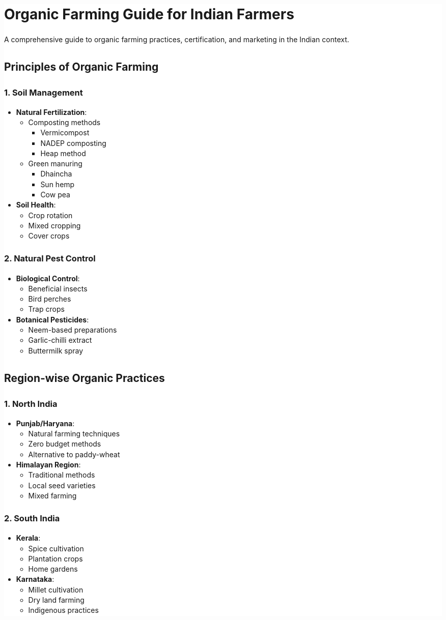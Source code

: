 # Organic Farming Guide for Indian Farmers

A comprehensive guide to organic farming practices, certification, and marketing in the Indian context.

## Principles of Organic Farming

### 1. Soil Management
- **Natural Fertilization**:
  - Composting methods
    - Vermicompost
    - NADEP composting
    - Heap method
  - Green manuring
    - Dhaincha
    - Sun hemp
    - Cow pea
- **Soil Health**:
  - Crop rotation
  - Mixed cropping
  - Cover crops

### 2. Natural Pest Control
- **Biological Control**:
  - Beneficial insects
  - Bird perches
  - Trap crops
- **Botanical Pesticides**:
  - Neem-based preparations
  - Garlic-chilli extract
  - Buttermilk spray

## Region-wise Organic Practices

### 1. North India
- **Punjab/Haryana**:
  - Natural farming techniques
  - Zero budget methods
  - Alternative to paddy-wheat
- **Himalayan Region**:
  - Traditional methods
  - Local seed varieties
  - Mixed farming

### 2. South India
- **Kerala**:
  - Spice cultivation
  - Plantation crops
  - Home gardens
- **Karnataka**:
  - Millet cultivation
  - Dry land farming
  - Indigenous practices
